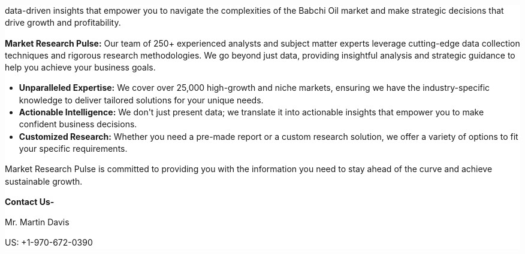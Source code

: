 data-driven insights that empower you to navigate the complexities of the Babchi Oil market and make strategic decisions that drive growth and profitability.</p><p><strong>Market Research Pulse:</strong>&nbsp;Our team of 250+ experienced analysts and subject matter experts leverage cutting-edge data collection techniques and rigorous research methodologies. We go beyond just data, providing insightful analysis and strategic guidance to help you achieve your business goals.</p><ul><li><strong>Unparalleled Expertise:</strong>&nbsp;We cover over 25,000 high-growth and niche markets, ensuring we have the industry-specific knowledge to deliver tailored solutions for your unique needs.</li><li><strong>Actionable Intelligence:</strong>&nbsp;We don't just present data; we translate it into actionable insights that empower you to make confident business decisions.</li><li><strong>Customized Research:</strong>&nbsp;Whether you need a pre-made report or a custom research solution, we offer a variety of options to fit your specific requirements.</li></ul><p>Market Research Pulse is committed to providing you with the information you need to stay ahead of the curve and achieve sustainable growth.</p><p><strong>Contact Us-</strong></p><p>Mr. Martin Davis</p><p>US: +1-970-672-0390</p>
